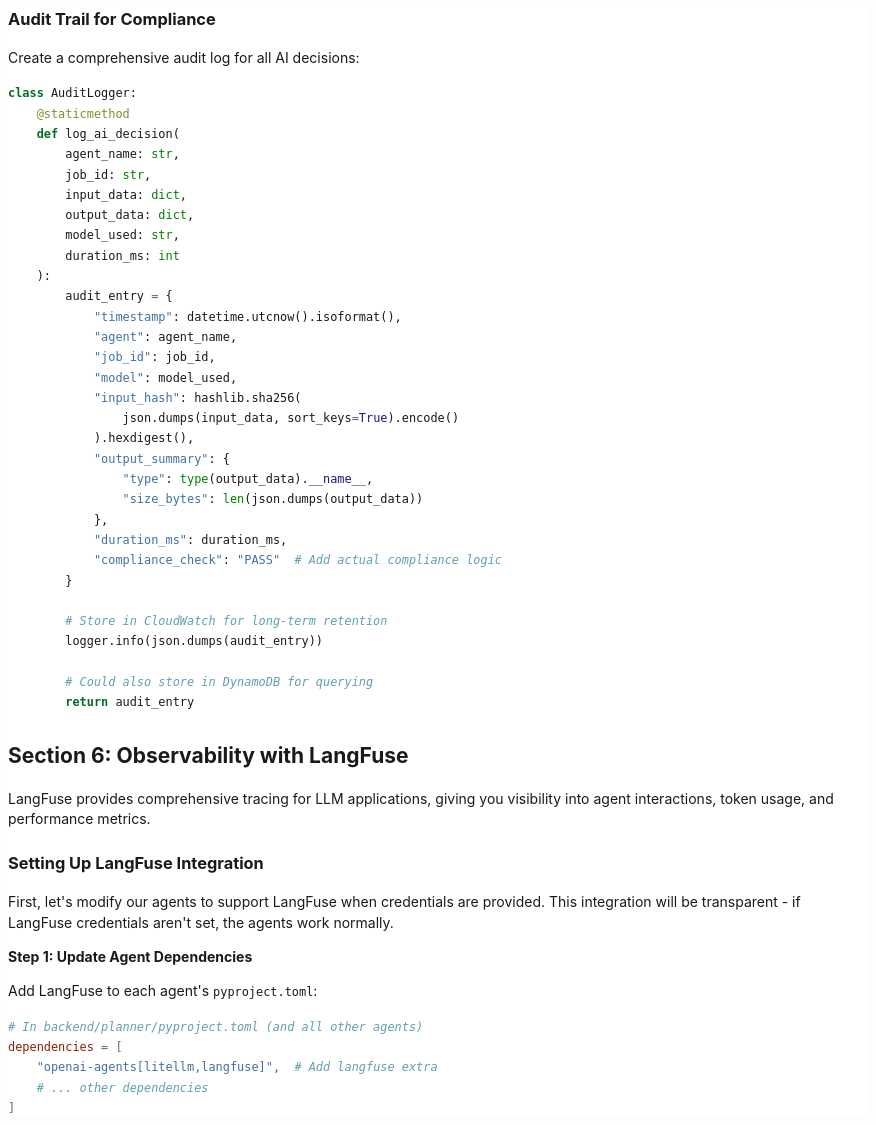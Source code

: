 ### Audit Trail for Compliance

Create a comprehensive audit log for all AI decisions:

```python
class AuditLogger:
    @staticmethod
    def log_ai_decision(
        agent_name: str,
        job_id: str,
        input_data: dict,
        output_data: dict,
        model_used: str,
        duration_ms: int
    ):
        audit_entry = {
            "timestamp": datetime.utcnow().isoformat(),
            "agent": agent_name,
            "job_id": job_id,
            "model": model_used,
            "input_hash": hashlib.sha256(
                json.dumps(input_data, sort_keys=True).encode()
            ).hexdigest(),
            "output_summary": {
                "type": type(output_data).__name__,
                "size_bytes": len(json.dumps(output_data))
            },
            "duration_ms": duration_ms,
            "compliance_check": "PASS"  # Add actual compliance logic
        }

        # Store in CloudWatch for long-term retention
        logger.info(json.dumps(audit_entry))

        # Could also store in DynamoDB for querying
        return audit_entry
```

## Section 6: Observability with LangFuse

LangFuse provides comprehensive tracing for LLM applications, giving you visibility into agent interactions, token usage, and performance metrics.

### Setting Up LangFuse Integration

First, let's modify our agents to support LangFuse when credentials are provided. This integration will be transparent - if LangFuse credentials aren't set, the agents work normally.

**Step 1: Update Agent Dependencies**

Add LangFuse to each agent's `pyproject.toml`:
```toml
# In backend/planner/pyproject.toml (and all other agents)
dependencies = [
    "openai-agents[litellm,langfuse]",  # Add langfuse extra
    # ... other dependencies
]
```
